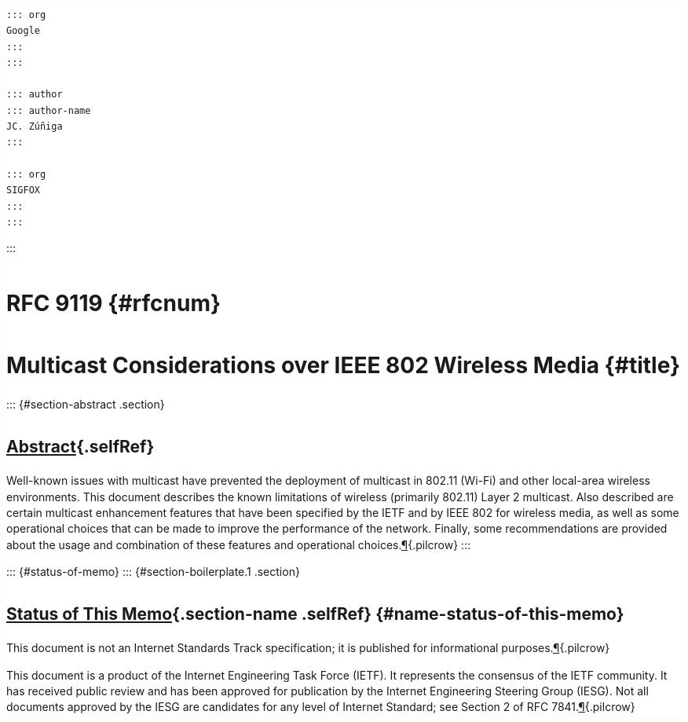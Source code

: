    ::: org
    Google
    :::
    :::

    ::: author
    ::: author-name
    JC. Zúñiga
    :::

    ::: org
    SIGFOX
    :::
    :::
:::

# RFC 9119 {#rfcnum}

# Multicast Considerations over IEEE 802 Wireless Media {#title}

::: {#section-abstract .section}
## [Abstract](#abstract){.selfRef}

Well-known issues with multicast have prevented the deployment of
multicast in 802.11 (Wi-Fi) and other local-area wireless environments.
This document describes the known limitations of wireless (primarily
802.11) Layer 2 multicast. Also described are certain multicast
enhancement features that have been specified by the IETF and by IEEE
802 for wireless media, as well as some operational choices that can be
made to improve the performance of the network. Finally, some
recommendations are provided about the usage and combination of these
features and operational choices.[¶](#section-abstract-1){.pilcrow}
:::

::: {#status-of-memo}
::: {#section-boilerplate.1 .section}
## [Status of This Memo](#name-status-of-this-memo){.section-name .selfRef} {#name-status-of-this-memo}

This document is not an Internet Standards Track specification; it is
published for informational
purposes.[¶](#section-boilerplate.1-1){.pilcrow}

This document is a product of the Internet Engineering Task Force
(IETF). It represents the consensus of the IETF community. It has
received public review and has been approved for publication by the
Internet Engineering Steering Group (IESG). Not all documents approved
by the IESG are candidates for any level of Internet Standard; see
Section 2 of RFC 7841.[¶](#section-boilerplate.1-2){.pilcrow}
